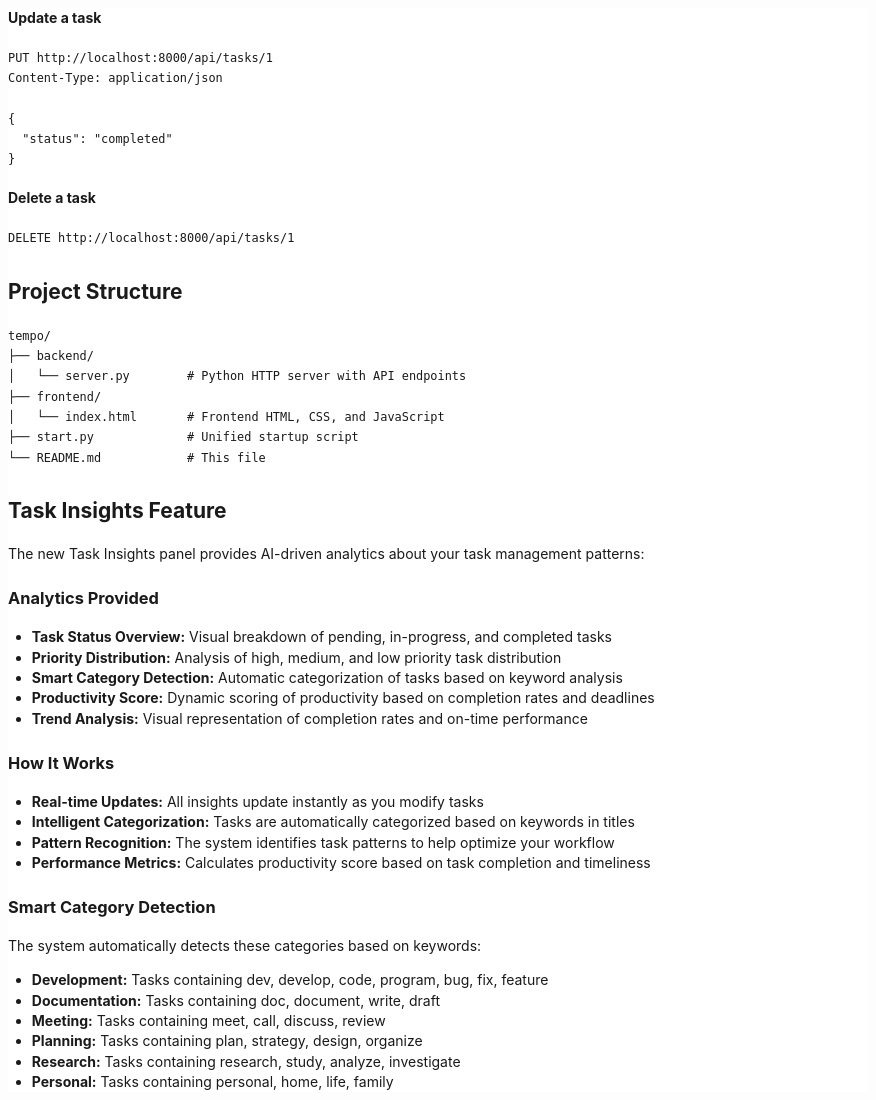 #### Update a task
```
PUT http://localhost:8000/api/tasks/1
Content-Type: application/json

{
  "status": "completed"
}
```

#### Delete a task
```
DELETE http://localhost:8000/api/tasks/1
```

## Project Structure

```
tempo/
├── backend/
│   └── server.py        # Python HTTP server with API endpoints
├── frontend/
│   └── index.html       # Frontend HTML, CSS, and JavaScript
├── start.py             # Unified startup script
└── README.md            # This file
```

## Task Insights Feature

The new Task Insights panel provides AI-driven analytics about your task management patterns:

### Analytics Provided

- **Task Status Overview:** Visual breakdown of pending, in-progress, and completed tasks
- **Priority Distribution:** Analysis of high, medium, and low priority task distribution
- **Smart Category Detection:** Automatic categorization of tasks based on keyword analysis
- **Productivity Score:** Dynamic scoring of productivity based on completion rates and deadlines
- **Trend Analysis:** Visual representation of completion rates and on-time performance

### How It Works

- **Real-time Updates:** All insights update instantly as you modify tasks
- **Intelligent Categorization:** Tasks are automatically categorized based on keywords in titles
- **Pattern Recognition:** The system identifies task patterns to help optimize your workflow
- **Performance Metrics:** Calculates productivity score based on task completion and timeliness

### Smart Category Detection

The system automatically detects these categories based on keywords:
- **Development:** Tasks containing dev, develop, code, program, bug, fix, feature
- **Documentation:** Tasks containing doc, document, write, draft
- **Meeting:** Tasks containing meet, call, discuss, review
- **Planning:** Tasks containing plan, strategy, design, organize
- **Research:** Tasks containing research, study, analyze, investigate
- **Personal:** Tasks containing personal, home, life, family
